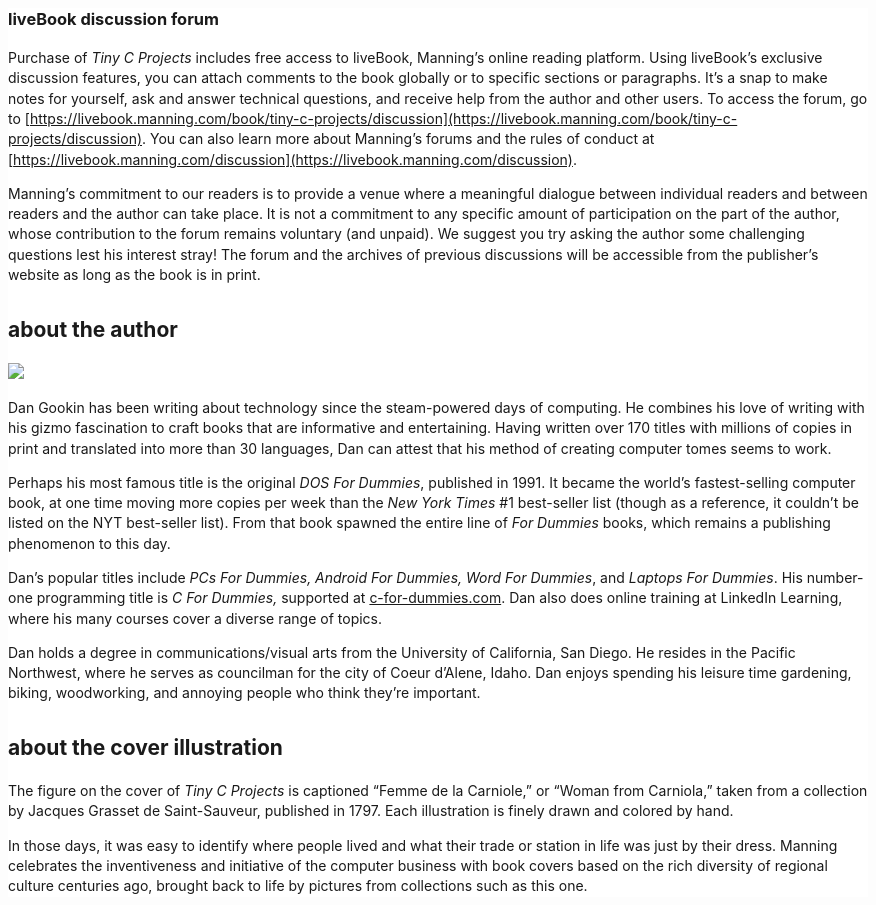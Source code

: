 ### [](/book/tiny-c-projects/front-matter/)liveBook discussion forum

[](/book/tiny-c-projects/front-matter/)Purchase of *Tiny C Projects* includes free access to liveBook, Manning’s online reading platform. Using liveBook’s exclusive discussion features, you can attach comments to the book globally or to specific sections or paragraphs. It’s a snap to make notes for yourself, ask and answer technical questions, and receive help from the author and other users. To access the forum, go to [https://livebook.manning.com/book/tiny-c-projects/discussion](https://livebook.manning.com/book/tiny-c-projects/discussion). You can also learn more about Manning’s forums and the rules of conduct at [https://livebook.manning.com/discussion](https://livebook.manning.com/discussion).

[](/book/tiny-c-projects/front-matter/)Manning’s commitment to our readers is to provide a venue where a meaningful dialogue between individual readers and between readers and the author can take place. It is not a commitment to any specific amount of participation on the part of the author, whose contribution to the forum remains voluntary (and unpaid). We suggest you try asking the author some challenging questions lest his interest stray! The forum and the archives of previous discussions will be accessible from the publisher’s website as long as the book is in print.

## [](/book/tiny-c-projects/front-matter/)about the author

![](https://drek4537l1klr.cloudfront.net/gookin/Figures/Gookin_author_black.png)

[](/book/tiny-c-projects/front-matter/)Dan Gookin has been writing about technology since the steam-powered days of computing. He combines his love of writing with his gizmo fascination to craft books that are informative and entertaining. Having written over 170 titles with millions of copies in print and translated into more than 30 languages, Dan can attest that his method of creating computer tomes seems to work.

[](/book/tiny-c-projects/front-matter/)Perhaps his most famous title is the original *DOS For Dummies*, published in 1991. It became the world’s fastest-selling computer book, at one time moving more copies per week than the *New York Times* #1 best-seller list (though as a reference, it couldn’t be listed on the NYT best-seller list). From that book spawned the entire line of *For Dummies* books, which remains a publishing phenomenon to this day.

[](/book/tiny-c-projects/front-matter/)Dan’s popular titles include *PCs For Dummies, Android For Dummies, Word For Dummies*, and *Laptops For Dummies*. His number-one programming title is *C For Dummies,* supported at [c-for-dummies.com](https://c-for-dummies.com). Dan also does online training at LinkedIn Learning, where his many courses cover a diverse range of topics.

[](/book/tiny-c-projects/front-matter/)Dan holds a degree in communications/visual arts from the University of California, San Diego. He resides in the Pacific Northwest, where he serves as councilman for the city of Coeur d’Alene, Idaho. Dan enjoys spending his leisure time gardening, biking, woodworking, and annoying people who think they’re important.

## [](/book/tiny-c-projects/front-matter/)about the cover illustration

[](/book/tiny-c-projects/front-matter/)The figure on the cover of *Tiny C Projects* is captioned “Femme de la Carniole,” or “Woman from Carniola,” taken from a collection by Jacques Grasset de Saint-Sauveur, published in 1797. Each illustration is finely drawn and colored by hand.

[](/book/tiny-c-projects/front-matter/)In those days, it was easy to identify where people lived and what their trade or station in life was just by their dress. Manning celebrates the inventiveness and initiative of the computer business with book covers based on the rich diversity of regional culture centuries ago, brought back to life by pictures from collections such as this one.
